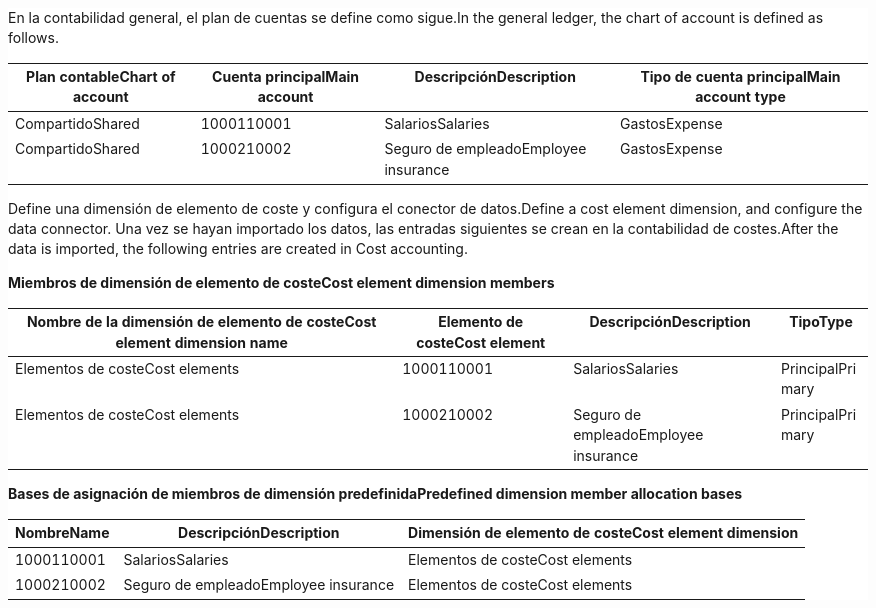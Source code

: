 <span data-ttu-id="de493-122">En la contabilidad general, el plan de cuentas se define como sigue.</span><span class="sxs-lookup"><span data-stu-id="de493-122">In the general ledger, the chart of account is defined as follows.</span></span>

| <span data-ttu-id="de493-123">Plan contable</span><span class="sxs-lookup"><span data-stu-id="de493-123">Chart of account</span></span> | <span data-ttu-id="de493-124">Cuenta principal</span><span class="sxs-lookup"><span data-stu-id="de493-124">Main account</span></span> | <span data-ttu-id="de493-125">Descripción</span><span class="sxs-lookup"><span data-stu-id="de493-125">Description</span></span>        | <span data-ttu-id="de493-126">Tipo de cuenta principal</span><span class="sxs-lookup"><span data-stu-id="de493-126">Main account type</span></span> |
|------------------|--------------|--------------------|-------------------|
| <span data-ttu-id="de493-127">Compartido</span><span class="sxs-lookup"><span data-stu-id="de493-127">Shared</span></span>           | <span data-ttu-id="de493-128">10001</span><span class="sxs-lookup"><span data-stu-id="de493-128">10001</span></span>        | <span data-ttu-id="de493-129">Salarios</span><span class="sxs-lookup"><span data-stu-id="de493-129">Salaries</span></span>           | <span data-ttu-id="de493-130">Gastos</span><span class="sxs-lookup"><span data-stu-id="de493-130">Expense</span></span>           |
| <span data-ttu-id="de493-131">Compartido</span><span class="sxs-lookup"><span data-stu-id="de493-131">Shared</span></span>           | <span data-ttu-id="de493-132">10002</span><span class="sxs-lookup"><span data-stu-id="de493-132">10002</span></span>        | <span data-ttu-id="de493-133">Seguro de empleado</span><span class="sxs-lookup"><span data-stu-id="de493-133">Employee insurance</span></span> | <span data-ttu-id="de493-134">Gastos</span><span class="sxs-lookup"><span data-stu-id="de493-134">Expense</span></span>           |

<span data-ttu-id="de493-135">Define una dimensión de elemento de coste y configura el conector de datos.</span><span class="sxs-lookup"><span data-stu-id="de493-135">Define a cost element dimension, and configure the data connector.</span></span> <span data-ttu-id="de493-136">Una vez se hayan importado los datos, las entradas siguientes se crean en la contabilidad de costes.</span><span class="sxs-lookup"><span data-stu-id="de493-136">After the data is imported, the following entries are created in Cost accounting.</span></span>

<span data-ttu-id="de493-137">**Miembros de dimensión de elemento de coste**</span><span class="sxs-lookup"><span data-stu-id="de493-137">**Cost element dimension members**</span></span>

| <span data-ttu-id="de493-138">Nombre de la dimensión de elemento de coste</span><span class="sxs-lookup"><span data-stu-id="de493-138">Cost element dimension name</span></span> | <span data-ttu-id="de493-139">Elemento de coste</span><span class="sxs-lookup"><span data-stu-id="de493-139">Cost element</span></span> |  <span data-ttu-id="de493-140">Descripción</span><span class="sxs-lookup"><span data-stu-id="de493-140">Description</span></span>       | <span data-ttu-id="de493-141">Tipo</span><span class="sxs-lookup"><span data-stu-id="de493-141">Type</span></span>    |
|-----------------------------|--------------|--------------------|---------|
| <span data-ttu-id="de493-142">Elementos de coste</span><span class="sxs-lookup"><span data-stu-id="de493-142">Cost elements</span></span>               | <span data-ttu-id="de493-143">10001</span><span class="sxs-lookup"><span data-stu-id="de493-143">10001</span></span>        | <span data-ttu-id="de493-144">Salarios</span><span class="sxs-lookup"><span data-stu-id="de493-144">Salaries</span></span>           | <span data-ttu-id="de493-145">Principal</span><span class="sxs-lookup"><span data-stu-id="de493-145">Primary</span></span> |
| <span data-ttu-id="de493-146">Elementos de coste</span><span class="sxs-lookup"><span data-stu-id="de493-146">Cost elements</span></span>               | <span data-ttu-id="de493-147">10002</span><span class="sxs-lookup"><span data-stu-id="de493-147">10002</span></span>        | <span data-ttu-id="de493-148">Seguro de empleado</span><span class="sxs-lookup"><span data-stu-id="de493-148">Employee insurance</span></span> | <span data-ttu-id="de493-149">Principal</span><span class="sxs-lookup"><span data-stu-id="de493-149">Primary</span></span> |

<span data-ttu-id="de493-150">**Bases de asignación de miembros de dimensión predefinida**</span><span class="sxs-lookup"><span data-stu-id="de493-150">**Predefined dimension member allocation bases**</span></span> 

| <span data-ttu-id="de493-151">Nombre</span><span class="sxs-lookup"><span data-stu-id="de493-151">Name</span></span>  | <span data-ttu-id="de493-152">Descripción</span><span class="sxs-lookup"><span data-stu-id="de493-152">Description</span></span>        | <span data-ttu-id="de493-153">Dimensión de elemento de coste</span><span class="sxs-lookup"><span data-stu-id="de493-153">Cost element dimension</span></span> |
|-------|--------------------|------------------------|
| <span data-ttu-id="de493-154">10001</span><span class="sxs-lookup"><span data-stu-id="de493-154">10001</span></span> | <span data-ttu-id="de493-155">Salarios</span><span class="sxs-lookup"><span data-stu-id="de493-155">Salaries</span></span>           | <span data-ttu-id="de493-156">Elementos de coste</span><span class="sxs-lookup"><span data-stu-id="de493-156">Cost elements</span></span>          |
| <span data-ttu-id="de493-157">10002</span><span class="sxs-lookup"><span data-stu-id="de493-157">10002</span></span> | <span data-ttu-id="de493-158">Seguro de empleado</span><span class="sxs-lookup"><span data-stu-id="de493-158">Employee insurance</span></span> | <span data-ttu-id="de493-159">Elementos de coste</span><span class="sxs-lookup"><span data-stu-id="de493-159">Cost elements</span></span>          |
